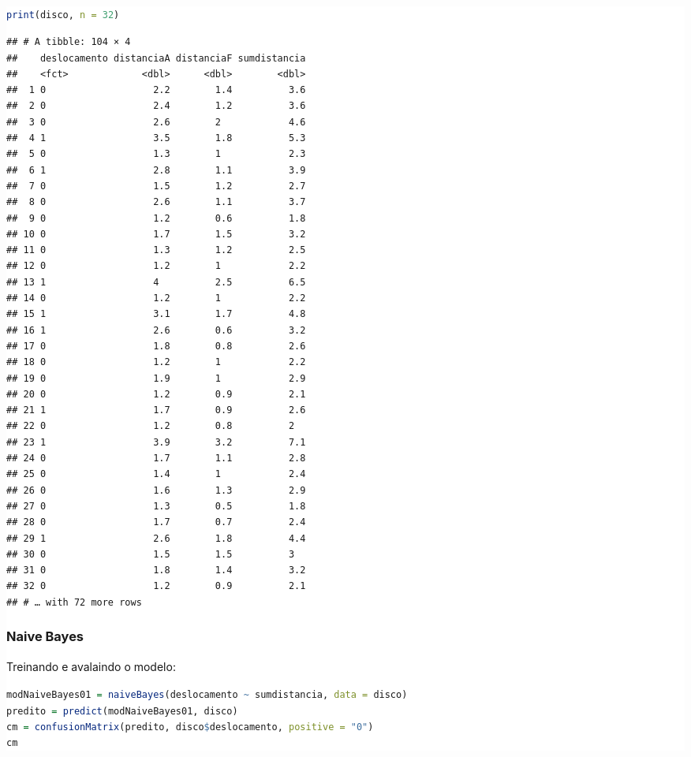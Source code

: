 ```r
print(disco, n = 32)
```

```
## # A tibble: 104 × 4
##    deslocamento distanciaA distanciaF sumdistancia
##    <fct>             <dbl>      <dbl>        <dbl>
##  1 0                   2.2        1.4          3.6
##  2 0                   2.4        1.2          3.6
##  3 0                   2.6        2            4.6
##  4 1                   3.5        1.8          5.3
##  5 0                   1.3        1            2.3
##  6 1                   2.8        1.1          3.9
##  7 0                   1.5        1.2          2.7
##  8 0                   2.6        1.1          3.7
##  9 0                   1.2        0.6          1.8
## 10 0                   1.7        1.5          3.2
## 11 0                   1.3        1.2          2.5
## 12 0                   1.2        1            2.2
## 13 1                   4          2.5          6.5
## 14 0                   1.2        1            2.2
## 15 1                   3.1        1.7          4.8
## 16 1                   2.6        0.6          3.2
## 17 0                   1.8        0.8          2.6
## 18 0                   1.2        1            2.2
## 19 0                   1.9        1            2.9
## 20 0                   1.2        0.9          2.1
## 21 1                   1.7        0.9          2.6
## 22 0                   1.2        0.8          2  
## 23 1                   3.9        3.2          7.1
## 24 0                   1.7        1.1          2.8
## 25 0                   1.4        1            2.4
## 26 0                   1.6        1.3          2.9
## 27 0                   1.3        0.5          1.8
## 28 0                   1.7        0.7          2.4
## 29 1                   2.6        1.8          4.4
## 30 0                   1.5        1.5          3  
## 31 0                   1.8        1.4          3.2
## 32 0                   1.2        0.9          2.1
## # … with 72 more rows
```

### Naive Bayes

Treinando e avalaindo o modelo:


```r
modNaiveBayes01 = naiveBayes(deslocamento ~ sumdistancia, data = disco)
predito = predict(modNaiveBayes01, disco)
cm = confusionMatrix(predito, disco$deslocamento, positive = "0")
cm
```
